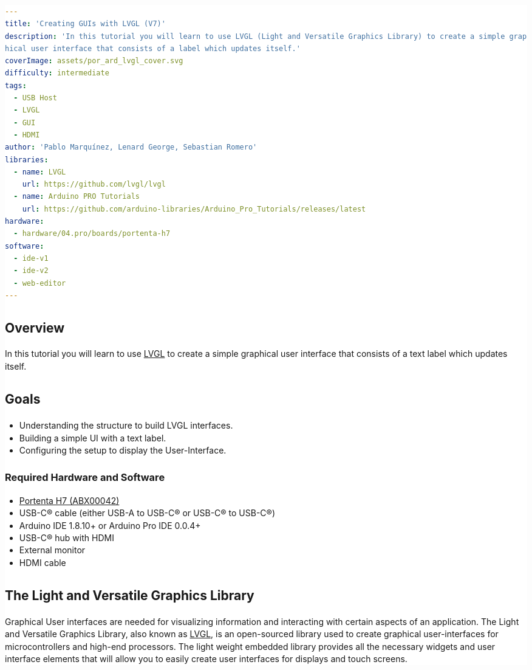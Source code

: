 ```yaml
---
title: 'Creating GUIs with LVGL (V7)'
description: 'In this tutorial you will learn to use LVGL (Light and Versatile Graphics Library) to create a simple graphical user interface that consists of a label which updates itself.'
coverImage: assets/por_ard_lvgl_cover.svg
difficulty: intermediate
tags:
  - USB Host
  - LVGL
  - GUI
  - HDMI
author: 'Pablo Marquínez, Lenard George, Sebastian Romero'
libraries:
  - name: LVGL
    url: https://github.com/lvgl/lvgl
  - name: Arduino PRO Tutorials
    url: https://github.com/arduino-libraries/Arduino_Pro_Tutorials/releases/latest
hardware:
  - hardware/04.pro/boards/portenta-h7
software:
  - ide-v1
  - ide-v2
  - web-editor
---
```


## Overview
In this tutorial you will learn to use [LVGL](https://lvgl.io/) to create a simple graphical user interface that consists of a text label which updates itself.

## Goals

-   Understanding the structure to build LVGL interfaces.
-   Building a simple UI with a text label. 
-   Configuring the setup to display the User-Interface. 

### Required Hardware and Software

-   [Portenta H7 (ABX00042)](https://store.arduino.cc/products/portenta-h7)
-   USB-C® cable (either USB-A to USB-C® or USB-C® to USB-C®)
-   Arduino IDE 1.8.10+  or Arduino Pro IDE 0.0.4+ 
-   USB-C® hub with HDMI
-   External monitor 
-   HDMI cable 

## The Light and Versatile Graphics Library

Graphical User interfaces are needed for visualizing information and interacting with certain aspects of an application. The Light and Versatile Graphics Library, also known as [LVGL](https://lvgl.io/), is an open-sourced library used to create graphical user-interfaces for microcontrollers and high-end processors. The light weight embedded library provides all the necessary widgets and user interface elements that will allow you to easily create user interfaces for displays and touch screens.
